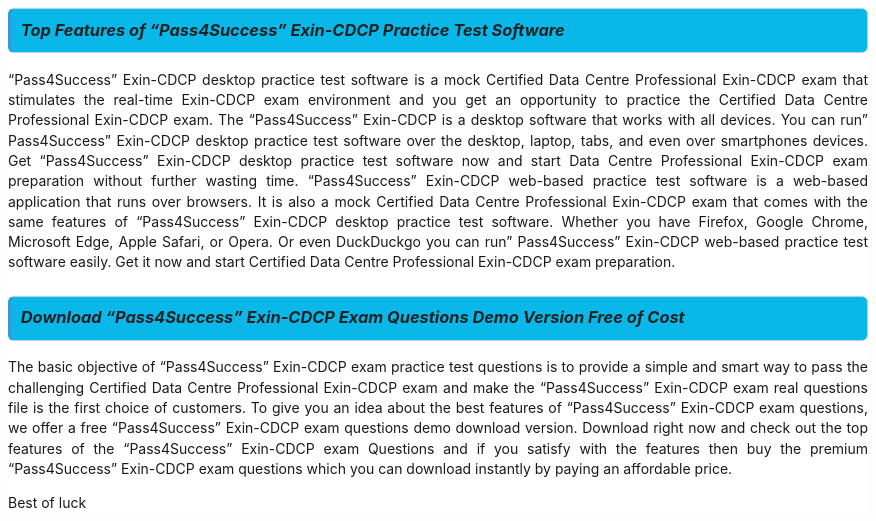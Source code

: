 <h3><strong><strong><em><strong><strong><strong><strong><span style="display: block; color: #222222; background: #09b7e8; border: 0.5px solid #AED6F1; border-left: 3px solid #3498DB; padding: .6em; border-radius: 6px;">Top Features of “Pass4Success” Exin-CDCP Practice Test Software</span></strong></strong></strong></strong></em></strong></strong></h3>

<p style="text-align: justify;">“Pass4Success” Exin-CDCP desktop practice test software is a mock Certified Data Centre Professional Exin-CDCP exam that stimulates the real-time Exin-CDCP exam environment and you get an opportunity to practice the Certified Data Centre Professional Exin-CDCP exam. The “Pass4Success” Exin-CDCP is a desktop software that works with all devices. You can run” Pass4Success” Exin-CDCP desktop practice test software over the desktop, laptop, tabs, and even over smartphones devices. Get “Pass4Success” Exin-CDCP desktop practice test software now and start Data Centre Professional Exin-CDCP exam preparation without further wasting time. “Pass4Success” Exin-CDCP web-based practice test software is a web-based application that runs over browsers. It is also a mock Certified Data Centre Professional Exin-CDCP exam that comes with the same features of “Pass4Success” Exin-CDCP desktop practice test software. Whether you have Firefox, Google Chrome, Microsoft Edge, Apple Safari, or Opera. Or even DuckDuckgo you can run” Pass4Success” Exin-CDCP web-based practice test software easily. Get it now and start Certified Data Centre Professional Exin-CDCP exam preparation.</p>

<h3><strong><strong><em><strong><strong><strong><strong><span style="display: block; color: #222222; background: #09b7e8; border: 0.5px solid #AED6F1; border-left: 3px solid #3498DB; padding: .6em; border-radius: 6px;">Download “Pass4Success” Exin-CDCP Exam Questions Demo Version Free of Cost</span></strong></strong></strong></strong></em></strong></strong></h3>

<p style="text-align: justify;">The basic objective of “Pass4Success” Exin-CDCP exam practice test questions is to provide a simple and smart way to pass the challenging Certified Data Centre Professional Exin-CDCP exam and make the “Pass4Success” Exin-CDCP exam real questions file is the first choice of customers. To give you an idea about the best features of “Pass4Success” Exin-CDCP exam questions, we offer a free “Pass4Success” Exin-CDCP exam questions demo download version. Download right now and check out the top features of the “Pass4Success” Exin-CDCP exam Questions and if you satisfy with the features then buy the premium “Pass4Success” Exin-CDCP exam questions which you can download instantly by paying an affordable price.</p>

<p>Best of luck</p>
